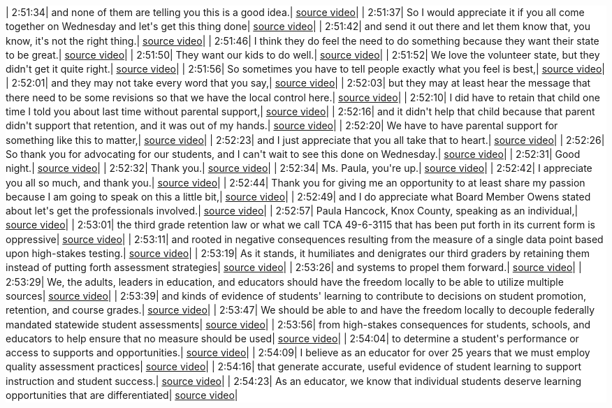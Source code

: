 | 2:51:34| and none of them are telling you this is a good idea.| [source video](https://archive.org/details/school-board-ws-4178-221205?start=10294)|
| 2:51:37| So I would appreciate it if you all come together on Wednesday and let's get this thing done| [source video](https://archive.org/details/school-board-ws-4178-221205?start=10297)|
| 2:51:42| and send it out there and let them know that, you know, it's not the right thing.| [source video](https://archive.org/details/school-board-ws-4178-221205?start=10302)|
| 2:51:46| I think they do feel the need to do something because they want their state to be great.| [source video](https://archive.org/details/school-board-ws-4178-221205?start=10306)|
| 2:51:50| They want our kids to do well.| [source video](https://archive.org/details/school-board-ws-4178-221205?start=10310)|
| 2:51:52| We love the volunteer state, but they didn't get it quite right.| [source video](https://archive.org/details/school-board-ws-4178-221205?start=10312)|
| 2:51:56| So sometimes you have to tell people exactly what you feel is best,| [source video](https://archive.org/details/school-board-ws-4178-221205?start=10316)|
| 2:52:01| and they may not take every word that you say,| [source video](https://archive.org/details/school-board-ws-4178-221205?start=10321)|
| 2:52:03| but they may at least hear the message that there need to be some revisions so that we have the local control here.| [source video](https://archive.org/details/school-board-ws-4178-221205?start=10323)|
| 2:52:10| I did have to retain that child one time I told you about last time without parental support,| [source video](https://archive.org/details/school-board-ws-4178-221205?start=10330)|
| 2:52:16| and it didn't help that child because that parent didn't support that retention, and it was out of my hands.| [source video](https://archive.org/details/school-board-ws-4178-221205?start=10336)|
| 2:52:20| We have to have parental support for something like this to matter,| [source video](https://archive.org/details/school-board-ws-4178-221205?start=10340)|
| 2:52:23| and I just appreciate that you all take that to heart.| [source video](https://archive.org/details/school-board-ws-4178-221205?start=10343)|
| 2:52:26| So thank you for advocating for our students, and I can't wait to see this done on Wednesday.| [source video](https://archive.org/details/school-board-ws-4178-221205?start=10346)|
| 2:52:31| Good night.| [source video](https://archive.org/details/school-board-ws-4178-221205?start=10351)|
| 2:52:32| Thank you.| [source video](https://archive.org/details/school-board-ws-4178-221205?start=10352)|
| 2:52:34| Ms. Paula, you're up.| [source video](https://archive.org/details/school-board-ws-4178-221205?start=10354)|
| 2:52:42| I appreciate you all so much, and thank you.| [source video](https://archive.org/details/school-board-ws-4178-221205?start=10362)|
| 2:52:44| Thank you for giving me an opportunity to at least share my passion because I am going to speak on this a little bit,| [source video](https://archive.org/details/school-board-ws-4178-221205?start=10364)|
| 2:52:49| and I do appreciate what Board Member Owens stated about let's get the professionals involved.| [source video](https://archive.org/details/school-board-ws-4178-221205?start=10369)|
| 2:52:57| Paula Hancock, Knox County, speaking as an individual,| [source video](https://archive.org/details/school-board-ws-4178-221205?start=10377)|
| 2:53:01| the third grade retention law or what we call TCA 49-6-3115 that has been put forth in its current form is oppressive| [source video](https://archive.org/details/school-board-ws-4178-221205?start=10381)|
| 2:53:11| and rooted in negative consequences resulting from the measure of a single data point based upon high-stakes testing.| [source video](https://archive.org/details/school-board-ws-4178-221205?start=10391)|
| 2:53:19| As it stands, it humiliates and denigrates our third graders by retaining them instead of putting forth assessment strategies| [source video](https://archive.org/details/school-board-ws-4178-221205?start=10399)|
| 2:53:26| and systems to propel them forward.| [source video](https://archive.org/details/school-board-ws-4178-221205?start=10406)|
| 2:53:29| We, the adults, leaders in education, and educators should have the freedom locally to be able to utilize multiple sources| [source video](https://archive.org/details/school-board-ws-4178-221205?start=10409)|
| 2:53:39| and kinds of evidence of students' learning to contribute to decisions on student promotion, retention, and course grades.| [source video](https://archive.org/details/school-board-ws-4178-221205?start=10419)|
| 2:53:47| We should be able to and have the freedom locally to decouple federally mandated statewide student assessments| [source video](https://archive.org/details/school-board-ws-4178-221205?start=10427)|
| 2:53:56| from high-stakes consequences for students, schools, and educators to help ensure that no measure should be used| [source video](https://archive.org/details/school-board-ws-4178-221205?start=10436)|
| 2:54:04| to determine a student's performance or access to supports and opportunities.| [source video](https://archive.org/details/school-board-ws-4178-221205?start=10444)|
| 2:54:09| I believe as an educator for over 25 years that we must employ quality assessment practices| [source video](https://archive.org/details/school-board-ws-4178-221205?start=10449)|
| 2:54:16| that generate accurate, useful evidence of student learning to support instruction and student success.| [source video](https://archive.org/details/school-board-ws-4178-221205?start=10456)|
| 2:54:23| As an educator, we know that individual students deserve learning opportunities that are differentiated| [source video](https://archive.org/details/school-board-ws-4178-221205?start=10463)|